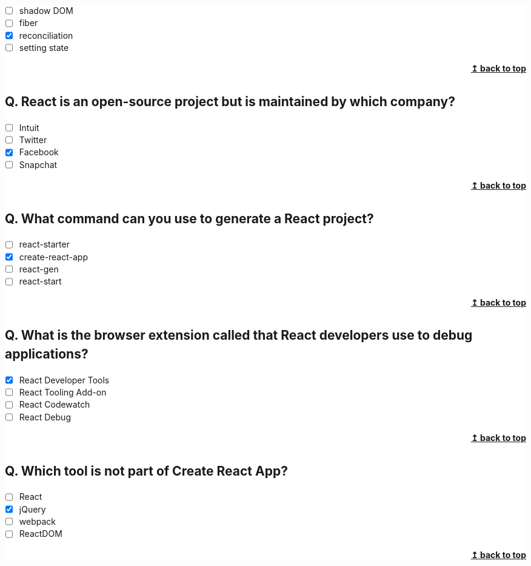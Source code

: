 - [ ] shadow DOM
- [ ] fiber
- [x] reconciliation
- [ ] setting state

<div align="right">
    <b><a href="#">↥ back to top</a></b>
</div>

## Q. React is an open-source project but is maintained by which company?

- [ ] Intuit
- [ ] Twitter
- [x] Facebook
- [ ] Snapchat

<div align="right">
    <b><a href="#">↥ back to top</a></b>
</div>

## Q. What command can you use to generate a React project?

- [ ] react-starter
- [x] create-react-app
- [ ] react-gen
- [ ] react-start

<div align="right">
    <b><a href="#">↥ back to top</a></b>
</div>

## Q. What is the browser extension called that React developers use to debug applications?

- [x] React Developer Tools
- [ ] React Tooling Add-on
- [ ] React Codewatch
- [ ] React Debug

<div align="right">
    <b><a href="#">↥ back to top</a></b>
</div>

## Q. Which tool is not part of Create React App?

- [ ] React
- [x] jQuery
- [ ] webpack
- [ ] ReactDOM

<div align="right">
    <b><a href="#">↥ back to top</a></b>
</div>
